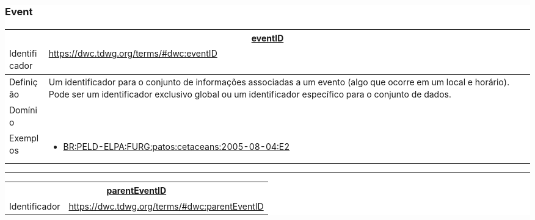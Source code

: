 
### Event

<table>
  <tr class="table-secondary">
    <th colspan="2">
      <a href="https://github.com/sibbr/DarwinCoreBrasil/issues/53">eventID</a>
    </th>
  </tr>
  <tr>
    <td style="text-align: left">Identificador</td>
    <td style="text-align: left">
      <a href="https://dwc.tdwg.org/terms/#dwc:eventID"
        >https://dwc.tdwg.org/terms/#dwc:eventID</a
      >
    </td>
  </tr>
  <tbody>
    <tr>
      <td style="text-align: left">Definição</td>
      <td style="text-align: left">
        Um identificador para o conjunto de informações associadas a um evento
        (algo que ocorre em um local e horário). Pode ser um identificador
        exclusivo global ou um identificador específico para o conjunto de
        dados.
      </td>
    </tr>
    <tr>
      <td style="text-align: left">Domínio</td>
      <td style="text-align: left"></td>
    </tr>
    <tr>
      <td style="text-align: left">Exemplos</td>
      <td style="text-align: left">
        <ul>
          <li>
            <a
              href="https://ala-hub.sibbr.gov.br/ala-hub/occurrences/f8bd0b2d-39be-471f-b299-d4d3184c5963"
              >BR:PELD-ELPA:FURG:patos:cetaceans:2005-08-04:E2</a
            >
          </li>
        </ul>
      </td>
    </tr>
  </tbody>
</table>

---

<table>
  <tr class="table-secondary">
    <th colspan="2">
      <a href="https://github.com/sibbr/DarwinCoreBrasil/issues/54"
        >parentEventID</a
      >
    </th>
  </tr>
  <tr>
    <td style="text-align: left">Identificador</td>
    <td style="text-align: left">
      <a href="https://dwc.tdwg.org/terms/#dwc:parentEventID"
        >https://dwc.tdwg.org/terms/#dwc:parentEventID</a
      >
    </td>